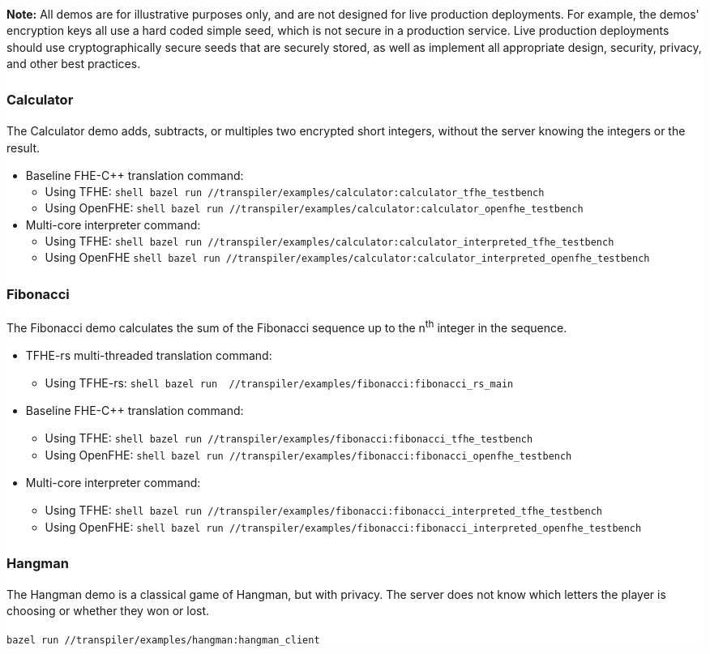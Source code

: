 **Note:** All demos are for illustrative purposes only, and are not designed for
live production deployments. For example, the demos' encryption keys all use a
hard coded simple seed, which is not secure in a production service. Live
production deployments should use cryptographically secure seeds that are
securely stored, as well as implement all appropriate design, security, privacy,
and other best practices.

### Calculator

The Calculator demo adds, subtracts, or multiples two encrypted short integers,
without the server knowing the integers or the result.

*   Baseline FHE-C++ translation command:
    *   Using TFHE: `shell bazel run
        //transpiler/examples/calculator:calculator_tfhe_testbench`
    *   Using OpenFHE: `shell bazel run
        //transpiler/examples/calculator:calculator_openfhe_testbench`
*   Multi-core interpreter command:
    *   Using TFHE: `shell bazel run
        //transpiler/examples/calculator:calculator_interpreted_tfhe_testbench`
    *   Using OpenFHE `shell bazel run
        //transpiler/examples/calculator:calculator_interpreted_openfhe_testbench`

### Fibonacci

The Fibonacci demo calculates the sum of the Fibonacci sequence up to the
n<sup>th</sup> integer in the sequence.

*   TFHE-rs multi-threaded translation command:
    *   Using TFHE-rs: ```shell bazel run 
        //transpiler/examples/fibonacci:fibonacci_rs_main ```

*   Baseline FHE-C++ translation command:
    *   Using TFHE: `shell bazel run
        //transpiler/examples/fibonacci:fibonacci_tfhe_testbench`
    *   Using OpenFHE: `shell bazel run
        //transpiler/examples/fibonacci:fibonacci_openfhe_testbench`
*   Multi-core interpreter command:
    *   Using TFHE: `shell bazel run
        //transpiler/examples/fibonacci:fibonacci_interpreted_tfhe_testbench`
    *   Using OpenFHE: `shell bazel run
        //transpiler/examples/fibonacci:fibonacci_interpreted_openfhe_testbench`

### Hangman

The Hangman demo is a classical game of Hangman, but with privacy. The server
does not know which letters the player is choosing or whether they won or lost.

```shell
bazel run //transpiler/examples/hangman:hangman_client
```
